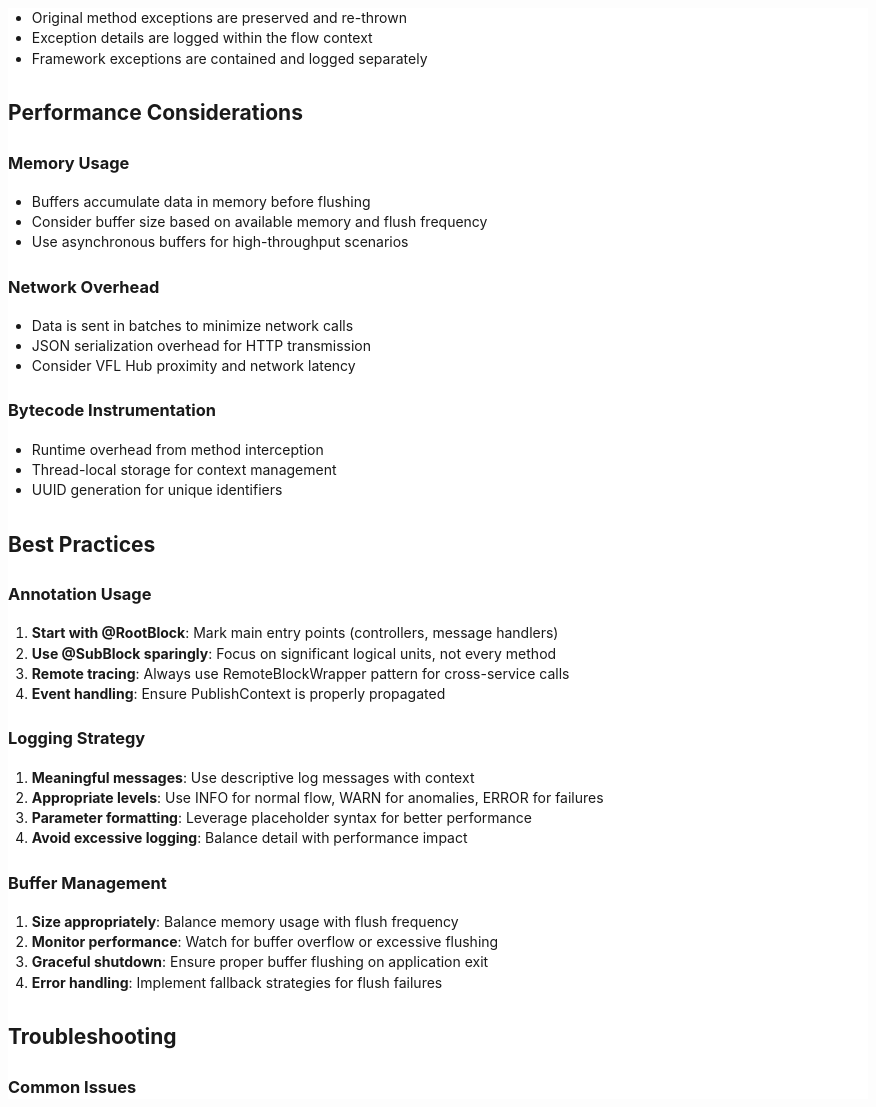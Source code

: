 - Original method exceptions are preserved and re-thrown
- Exception details are logged within the flow context
- Framework exceptions are contained and logged separately

## Performance Considerations

### Memory Usage

- Buffers accumulate data in memory before flushing
- Consider buffer size based on available memory and flush frequency
- Use asynchronous buffers for high-throughput scenarios

### Network Overhead

- Data is sent in batches to minimize network calls
- JSON serialization overhead for HTTP transmission
- Consider VFL Hub proximity and network latency

### Bytecode Instrumentation

- Runtime overhead from method interception
- Thread-local storage for context management
- UUID generation for unique identifiers

## Best Practices

### Annotation Usage

1. **Start with @RootBlock**: Mark main entry points (controllers, message handlers)
2. **Use @SubBlock sparingly**: Focus on significant logical units, not every method
3. **Remote tracing**: Always use RemoteBlockWrapper pattern for cross-service calls
4. **Event handling**: Ensure PublishContext is properly propagated

### Logging Strategy

1. **Meaningful messages**: Use descriptive log messages with context
2. **Appropriate levels**: Use INFO for normal flow, WARN for anomalies, ERROR for failures
3. **Parameter formatting**: Leverage placeholder syntax for better performance
4. **Avoid excessive logging**: Balance detail with performance impact

### Buffer Management

1. **Size appropriately**: Balance memory usage with flush frequency
2. **Monitor performance**: Watch for buffer overflow or excessive flushing
3. **Graceful shutdown**: Ensure proper buffer flushing on application exit
4. **Error handling**: Implement fallback strategies for flush failures

## Troubleshooting

### Common Issues
